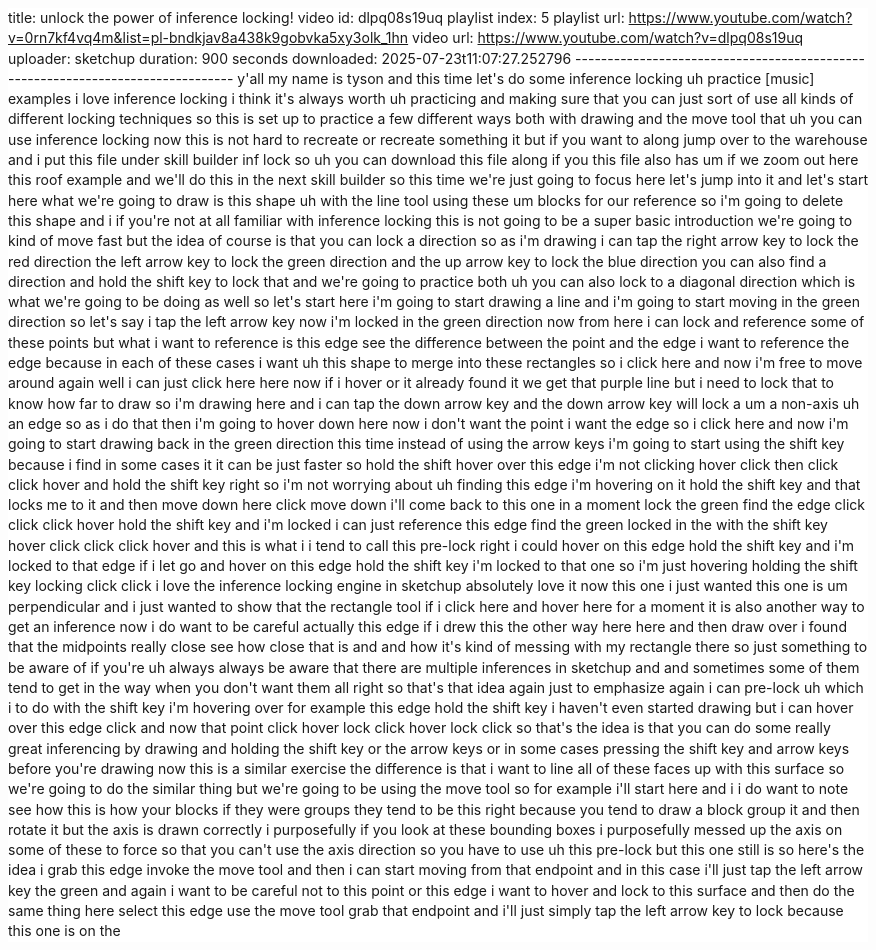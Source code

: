 title: unlock the power of inference locking! video id: dlpq08s19uq playlist index: 5 playlist url: https://www.youtube.com/watch?v=0rn7kf4vq4m&list=pl-bndkjav8a438k9gobvka5xy3olk_1hn video url: https://www.youtube.com/watch?v=dlpq08s19uq uploader: sketchup duration: 900 seconds downloaded: 2025-07-23t11:07:27.252796 -------------------------------------------------------------------------------- y'all my name is tyson and this time let's do some inference locking uh practice [music] examples i love inference locking i think it's always worth uh practicing and making sure that you can just sort of use all kinds of different locking techniques so this is set up to practice a few different ways both with drawing and the move tool that uh you can use inference locking now this is not hard to recreate or recreate something it but if you want to along jump over to the warehouse and i put this file under skill builder inf lock so uh you can download this file along if you this file also has um if we zoom out here this roof example and we'll do this in the next skill builder so this time we're just going to focus here let's jump into it and let's start here what we're going to draw is this shape uh with the line tool using these um blocks for our reference so i'm going to delete this shape and i if you're not at all familiar with inference locking this is not going to be a super basic introduction we're going to kind of move fast but the idea of course is that you can lock a direction so as i'm drawing i can tap the right arrow key to lock the red direction the left arrow key to lock the green direction and the up arrow key to lock the blue direction you can also find a direction and hold the shift key to lock that and we're going to practice both uh you can also lock to a diagonal direction which is what we're going to be doing as well so let's start here i'm going to start drawing a line and i'm going to start moving in the green direction so let's say i tap the left arrow key now i'm locked in the green direction now from here i can lock and reference some of these points but what i want to reference is this edge see the difference between the point and the edge i want to reference the edge because in each of these cases i want uh this shape to merge into these rectangles so i click here and now i'm free to move around again well i can just click here here now if i hover or it already found it we get that purple line but i need to lock that to know how far to draw so i'm drawing here and i can tap the down arrow key and the down arrow key will lock a um a non-axis uh an edge so as i do that then i'm going to hover down here now i don't want the point i want the edge so i click here and now i'm going to start drawing back in the green direction this time instead of using the arrow keys i'm going to start using the shift key because i find in some cases it it can be just faster so hold the shift hover over this edge i'm not clicking hover click then click click hover and hold the shift key right so i'm not worrying about uh finding this edge i'm hovering on it hold the shift key and that locks me to it and then move down here click move down i'll come back to this one in a moment lock the green find the edge click click click hover hold the shift key and i'm locked i can just reference this edge find the green locked in the with the shift key hover click click click hover and this is what i i tend to call this pre-lock right i could hover on this edge hold the shift key and i'm locked to that edge if i let go and hover on this edge hold the shift key i'm locked to that one so i'm just hovering holding the shift key locking click click i love the inference locking engine in sketchup absolutely love it now this one i just wanted this one is um perpendicular and i just wanted to show that the rectangle tool if i click here and hover here for a moment it is also another way to get an inference now i do want to be careful actually this edge if i drew this the other way here here and then draw over i found that the midpoints really close see how close that is and and how it's kind of messing with my rectangle there so just something to be aware of if you're uh always always be aware that there are multiple inferences in sketchup and and sometimes some of them tend to get in the way when you don't want them all right so that's that idea again just to emphasize again i can pre-lock uh which i to do with the shift key i'm hovering over for example this edge hold the shift key i haven't even started drawing but i can hover over this edge click and now that point click hover lock click hover lock click so that's the idea is that you can do some really great inferencing by drawing and holding the shift key or the arrow keys or in some cases pressing the shift key and arrow keys before you're drawing now this is a similar exercise the difference is that i want to line all of these faces up with this surface so we're going to do the similar thing but we're going to be using the move tool so for example i'll start here and i i do want to note see how this is how your blocks if they were groups they tend to be this right because you tend to draw a block group it and then rotate it but the axis is drawn correctly i purposefully if you look at these bounding boxes i purposefully messed up the axis on some of these to force so that you can't use the axis direction so you have to use uh this pre-lock but this one still is so here's the idea i grab this edge invoke the move tool and then i can start moving from that endpoint and in this case i'll just tap the left arrow key the green and again i want to be careful not to this point or this edge i want to hover and lock to this surface and then do the same thing here select this edge use the move tool grab that endpoint and i'll just simply tap the left arrow key to lock because this one is on the